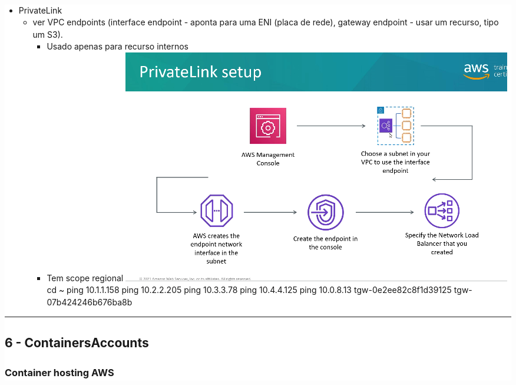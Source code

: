 - PrivateLink
  - ver VPC endpoints (interface endpoint - aponta para uma ENI (placa de rede), gateway endpoint - usar um recurso, tipo um S3).
    - Usado apenas para recurso internos
    - Tem scope regional
    ![image-20211014101413382](assets/image-20211014101413382.png)
cd ~
 ping 10.1.1.158
 ping  10.2.2.205
 ping 10.3.3.78
 ping 10.4.4.125
ping 10.0.8.13
tgw-0e2ee82c8f1d39125
tgw-07b424246b676ba8b

---


## 6 - ContainersAccounts


### Container hosting AWS
